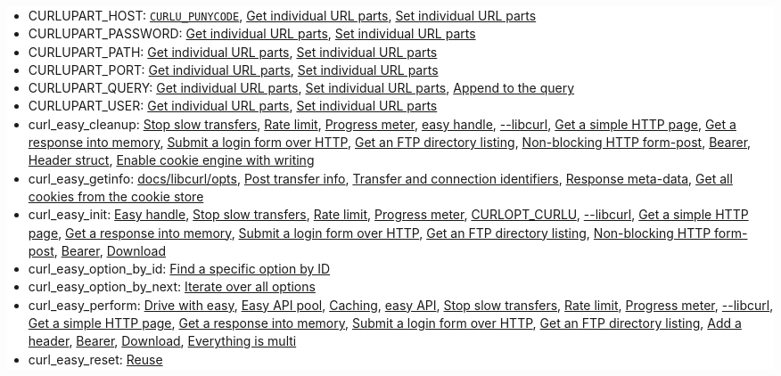  - CURLUPART_HOST: [`CURLU_PUNYCODE`](libcurl/url/get.md#curlu_punycode), [Get individual URL parts](libcurl/url/get-part.md#get-individual-url-parts), [Set individual URL parts](libcurl/url/set-part.md#set-individual-url-parts)
 - CURLUPART_PASSWORD: [Get individual URL parts](libcurl/url/get-part.md#get-individual-url-parts), [Set individual URL parts](libcurl/url/set-part.md#set-individual-url-parts)
 - CURLUPART_PATH: [Get individual URL parts](libcurl/url/get-part.md#get-individual-url-parts), [Set individual URL parts](libcurl/url/set-part.md#set-individual-url-parts)
 - CURLUPART_PORT: [Get individual URL parts](libcurl/url/get-part.md#get-individual-url-parts), [Set individual URL parts](libcurl/url/set-part.md#set-individual-url-parts)
 - CURLUPART_QUERY: [Get individual URL parts](libcurl/url/get-part.md#get-individual-url-parts), [Set individual URL parts](libcurl/url/set-part.md#set-individual-url-parts), [Append to the query](libcurl/url/append-query.md#append-to-the-query)
 - CURLUPART_USER: [Get individual URL parts](libcurl/url/get-part.md#get-individual-url-parts), [Set individual URL parts](libcurl/url/set-part.md#set-individual-url-parts)
 - curl_easy_cleanup: [Stop slow transfers](libcurl/control/stopslow.md#stop-slow-transfers), [Rate limit](libcurl/control/ratelimit.md#rate-limit), [Progress meter](libcurl/control/meter.md#progress-meter), [easy handle](libcurl/cleanup.md#easy-handle), [--libcurl](libcurl/--libcurl.md#sect---libcurl), [Get a simple HTTP page](libcurl/examples/get.md#get-a-simple-http-page), [Get a response into memory](libcurl/examples/getinmem.md#get-a-response-into-memory), [Submit a login form over HTTP](libcurl/examples/login.md#submit-a-login-form-over-http), [Get an FTP directory listing](libcurl/examples/ftplist.md#get-an-ftp-directory-listing), [Non-blocking HTTP form-post](libcurl/examples/http-ul-nonblock.md#non-blocking-http-form-post), [Bearer](libcurl-http/auth.md#bearer), [Header struct](libcurl-http/headerapi/struct.md#header-struct), [Enable cookie engine with writing](libcurl-http/cookies.md#enable-cookie-engine-with-writing)
 - curl_easy_getinfo: [docs/libcurl/opts](source/layout.md#docs-slash-libcurl-slash-opts), [Post transfer info](libcurl/getinfo.md#post-transfer-info), [Transfer and connection identifiers](libcurl/verbose.md#transfer-and-connection-identifiers), [Response meta-data](libcurl-http/responses.md#response-meta-data), [Get all cookies from the cookie store](libcurl-http/cookies.md#get-all-cookies-from-the-cookie-store)
 - curl_easy_init: [Easy handle](libcurl/easyhandle.md#easy-handle), [Stop slow transfers](libcurl/control/stopslow.md#stop-slow-transfers), [Rate limit](libcurl/control/ratelimit.md#rate-limit), [Progress meter](libcurl/control/meter.md#progress-meter), [CURLOPT\_CURLU](libcurl/url/setopt.md#curlopt-_curlu), [--libcurl](libcurl/--libcurl.md#sect---libcurl), [Get a simple HTTP page](libcurl/examples/get.md#get-a-simple-http-page), [Get a response into memory](libcurl/examples/getinmem.md#get-a-response-into-memory), [Submit a login form over HTTP](libcurl/examples/login.md#submit-a-login-form-over-http), [Get an FTP directory listing](libcurl/examples/ftplist.md#get-an-ftp-directory-listing), [Non-blocking HTTP form-post](libcurl/examples/http-ul-nonblock.md#non-blocking-http-form-post), [Bearer](libcurl-http/auth.md#bearer), [Download](libcurl-http/download.md#download)
 - curl_easy_option_by_id: [Find a specific option by ID](libcurl/options/info.md#find-a-specific-option-by-id)
 - curl_easy_option_by_next: [Iterate over all options](libcurl/options/info.md#iterate-over-all-options)
 - curl_easy_perform: [Drive with easy](libcurl/drive/easy.md#drive-with-easy), [Easy API pool](libcurl/conn/reuse.md#easy-api-pool), [Caching](libcurl/conn/names.md#caching), [easy API](libcurl/control/stop.md#easy-api), [Stop slow transfers](libcurl/control/stopslow.md#stop-slow-transfers), [Rate limit](libcurl/control/ratelimit.md#rate-limit), [Progress meter](libcurl/control/meter.md#progress-meter), [--libcurl](libcurl/--libcurl.md#sect---libcurl), [Get a simple HTTP page](libcurl/examples/get.md#get-a-simple-http-page), [Get a response into memory](libcurl/examples/getinmem.md#get-a-response-into-memory), [Submit a login form over HTTP](libcurl/examples/login.md#submit-a-login-form-over-http), [Get an FTP directory listing](libcurl/examples/ftplist.md#get-an-ftp-directory-listing), [Add a header](libcurl-http/requests.md#add-a-header), [Bearer](libcurl-http/auth.md#bearer), [Download](libcurl-http/download.md#download), [Everything is multi](internals/multi.md#everything-is-multi)
 - curl_easy_reset: [Reuse](libcurl/easyhandle.md#reuse)